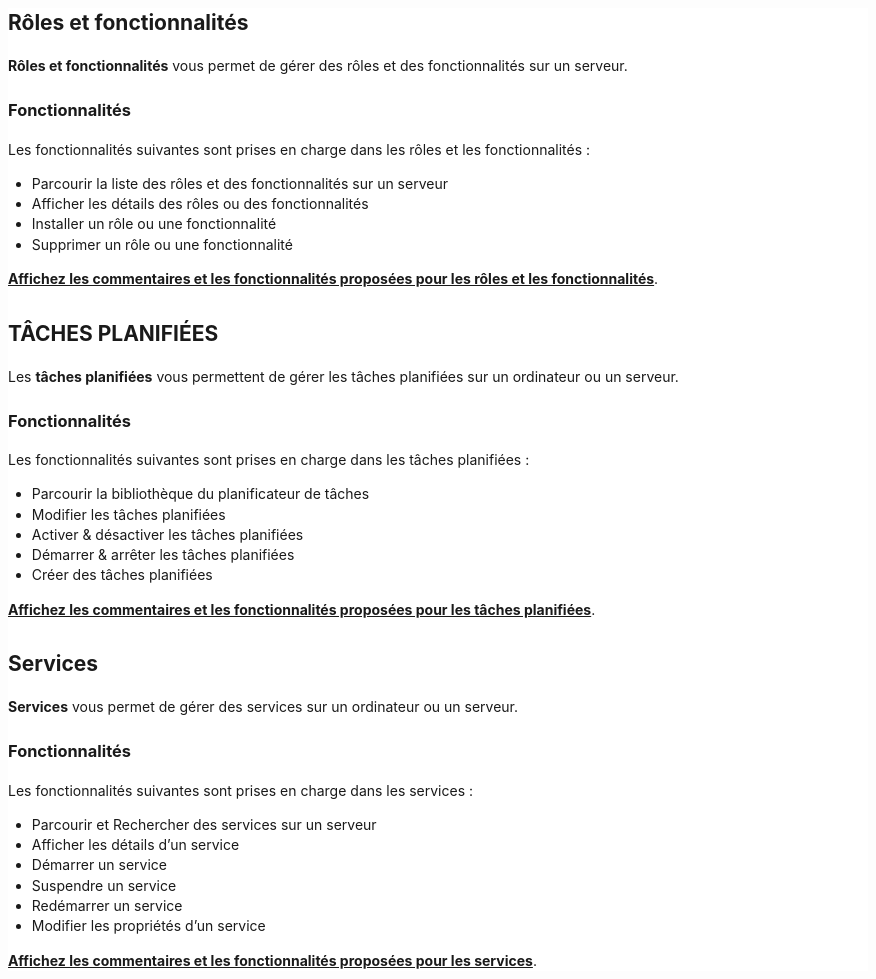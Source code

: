 ## <a name="roles-and-features"></a>Rôles et fonctionnalités

**Rôles et fonctionnalités** vous permet de gérer des rôles et des fonctionnalités sur un serveur.

### <a name="features"></a>Fonctionnalités

Les fonctionnalités suivantes sont prises en charge dans les rôles et les fonctionnalités :

- Parcourir la liste des rôles et des fonctionnalités sur un serveur
- Afficher les détails des rôles ou des fonctionnalités
- Installer un rôle ou une fonctionnalité
- Supprimer un rôle ou une fonctionnalité

[**Affichez les commentaires et les fonctionnalités proposées pour les rôles et les fonctionnalités**](https://windowsserver.uservoice.com/forums/295071/filters/top?category_id=319162&query=%5BRoles%20and%20Features%5D).

## <a name="scheduled-tasks"></a>TÂCHES PLANIFIÉES

Les **tâches planifiées** vous permettent de gérer les tâches planifiées sur un ordinateur ou un serveur.

### <a name="features"></a>Fonctionnalités

Les fonctionnalités suivantes sont prises en charge dans les tâches planifiées :

- Parcourir la bibliothèque du planificateur de tâches
- Modifier les tâches planifiées
- Activer & désactiver les tâches planifiées
- Démarrer & arrêter les tâches planifiées
- Créer des tâches planifiées

[**Affichez les commentaires et les fonctionnalités proposées pour les tâches planifiées**](https://windowsserver.uservoice.com/forums/295071/filters/top?category_id=319162&query=%5BScheduled%20Tasks%5D).

## <a name="services"></a>Services

**Services** vous permet de gérer des services sur un ordinateur ou un serveur.

### <a name="features"></a>Fonctionnalités

Les fonctionnalités suivantes sont prises en charge dans les services :

- Parcourir et Rechercher des services sur un serveur
- Afficher les détails d’un service
- Démarrer un service
- Suspendre un service
- Redémarrer un service
- Modifier les propriétés d’un service

[**Affichez les commentaires et les fonctionnalités proposées pour les services**](https://windowsserver.uservoice.com/forums/295071/filters/top?category_id=319162&query=%5BServices%5D).
